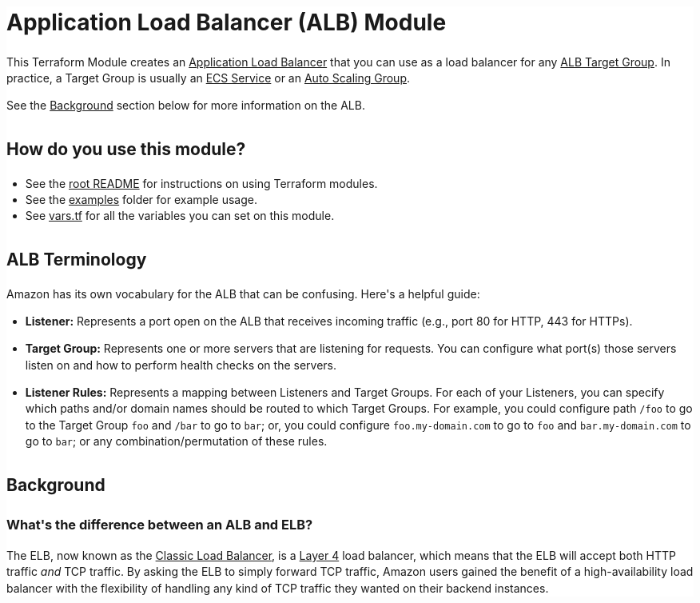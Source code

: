 # Application Load Balancer (ALB) Module

This Terraform Module creates an [Application Load Balancer](http://docs.aws.amazon.com/elasticloadbalancing/latest/application/introduction.html)
that you can use as a load balancer for any [ALB Target Group](http://docs.aws.amazon.com/elasticloadbalancing/latest/application/load-balancer-target-groups.html).
In practice, a Target Group is usually an [ECS Service](http://docs.aws.amazon.com/AmazonECS/latest/developerguide/Welcome.html)
or an [Auto Scaling Group](http://docs.aws.amazon.com/autoscaling/latest/userguide/WhatIsAutoScaling.html).

See the [Background](#background) section below for more information on the ALB.

## How do you use this module?

* See the [root README](/README.md) for instructions on using Terraform modules.
* See the [examples](/examples) folder for example usage.
* See [vars.tf](./vars.tf) for all the variables you can set on this module.

## ALB Terminology

Amazon has its own vocabulary for the ALB that can be confusing. Here's a helpful guide:

- **Listener:** Represents a port open on the ALB that receives incoming traffic (e.g., port 80 for HTTP, 443 for
  HTTPs).

- **Target Group:** Represents one or more servers that are listening for requests. You can configure what port(s)
  those servers listen on and how to perform health checks on the servers. 

- **Listener Rules:** Represents a mapping between Listeners and Target Groups. For each of your Listeners, you can
  specify which paths and/or domain names should be routed to which Target Groups. For example, you could configure
  path `/foo` to go to the Target Group `foo` and `/bar` to go to `bar`; or, you could configure `foo.my-domain.com` to
  go to `foo` and `bar.my-domain.com` to go to `bar`; or any combination/permutation of these rules.

## Background

### What's the difference between an ALB and ELB?

The ELB, now known as the [Classic Load Balancer](http://docs.aws.amazon.com/elasticloadbalancing/latest/classic/introduction.html),
is a [Layer 4](https://en.wikipedia.org/wiki/Transport_layer) load balancer, which means that the ELB will accept both 
HTTP traffic *and* TCP traffic. By asking the ELB to simply forward TCP traffic, Amazon users gained the benefit of a
high-availability load balancer with the flexibility of handling any kind of TCP traffic they wanted on their backend 
instances.
